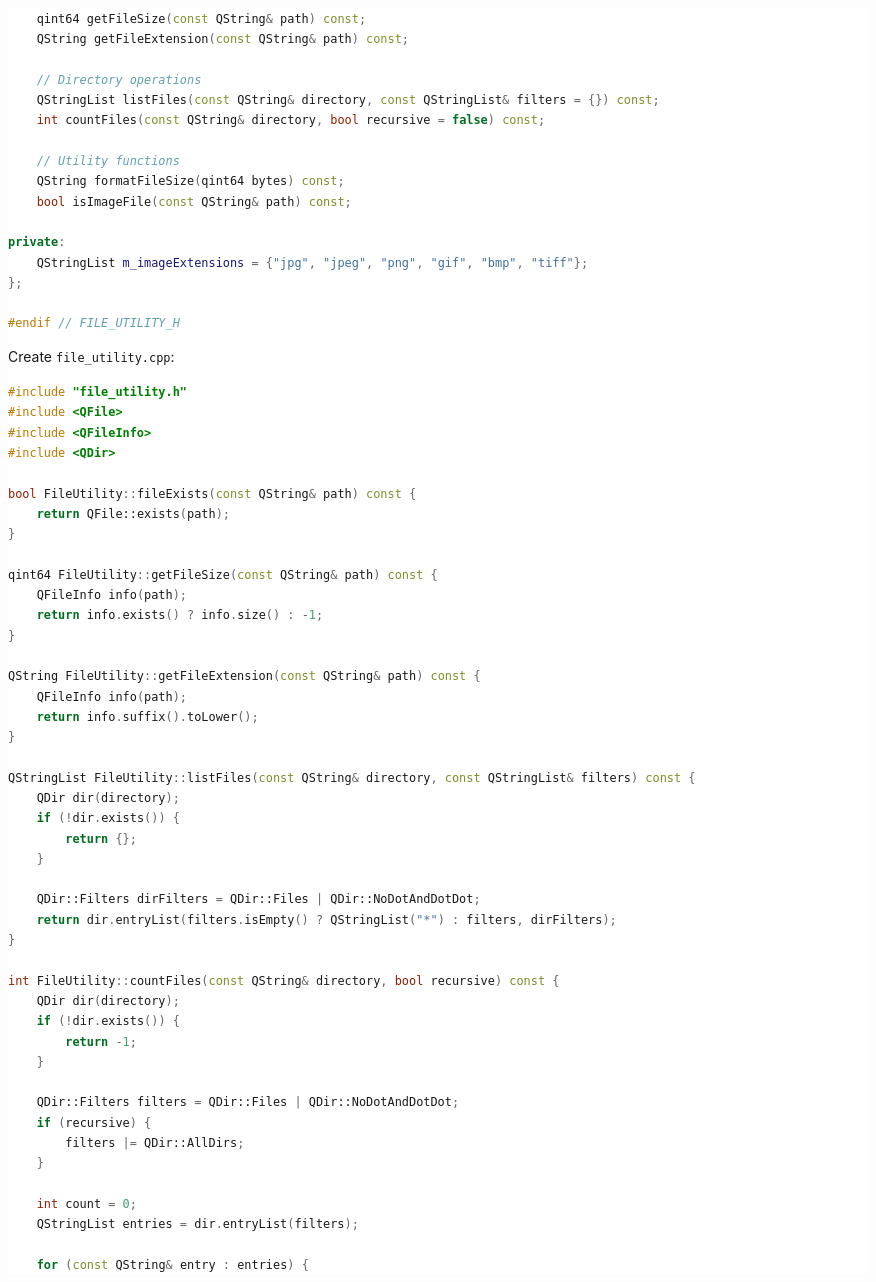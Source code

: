 ```cpp
    qint64 getFileSize(const QString& path) const;
    QString getFileExtension(const QString& path) const;
    
    // Directory operations
    QStringList listFiles(const QString& directory, const QStringList& filters = {}) const;
    int countFiles(const QString& directory, bool recursive = false) const;
    
    // Utility functions
    QString formatFileSize(qint64 bytes) const;
    bool isImageFile(const QString& path) const;
    
private:
    QStringList m_imageExtensions = {"jpg", "jpeg", "png", "gif", "bmp", "tiff"};
};

#endif // FILE_UTILITY_H
```

Create `file_utility.cpp`:
```cpp
#include "file_utility.h"
#include <QFile>
#include <QFileInfo>
#include <QDir>

bool FileUtility::fileExists(const QString& path) const {
    return QFile::exists(path);
}

qint64 FileUtility::getFileSize(const QString& path) const {
    QFileInfo info(path);
    return info.exists() ? info.size() : -1;
}

QString FileUtility::getFileExtension(const QString& path) const {
    QFileInfo info(path);
    return info.suffix().toLower();
}

QStringList FileUtility::listFiles(const QString& directory, const QStringList& filters) const {
    QDir dir(directory);
    if (!dir.exists()) {
        return {};
    }
    
    QDir::Filters dirFilters = QDir::Files | QDir::NoDotAndDotDot;
    return dir.entryList(filters.isEmpty() ? QStringList("*") : filters, dirFilters);
}

int FileUtility::countFiles(const QString& directory, bool recursive) const {
    QDir dir(directory);
    if (!dir.exists()) {
        return -1;
    }
    
    QDir::Filters filters = QDir::Files | QDir::NoDotAndDotDot;
    if (recursive) {
        filters |= QDir::AllDirs;
    }
    
    int count = 0;
    QStringList entries = dir.entryList(filters);
    
    for (const QString& entry : entries) {
```
